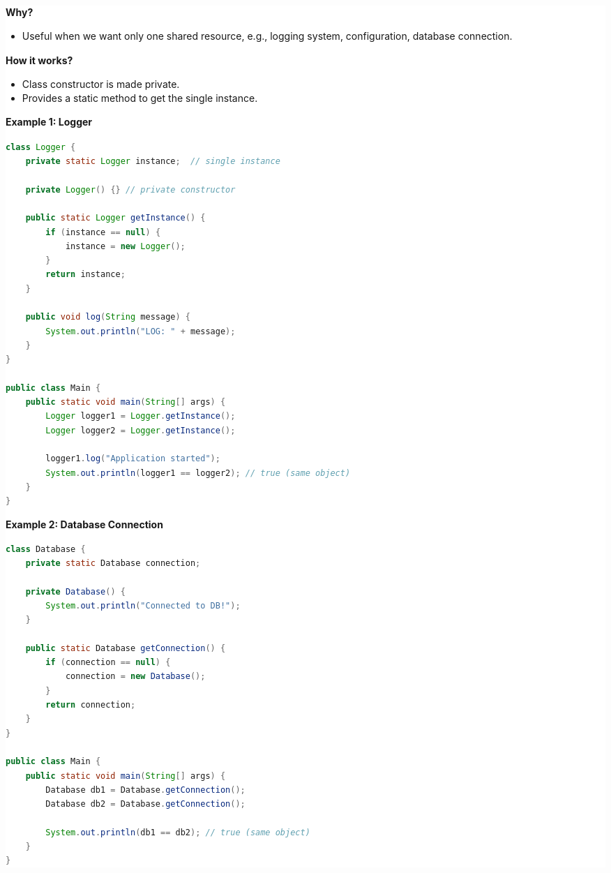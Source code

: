 **Why?**

- Useful when we want only one shared resource, e.g., logging system, configuration, database connection.

**How it works?**

- Class constructor is made private.
- Provides a static method to get the single instance.

**Example 1: Logger**

```java
class Logger {
    private static Logger instance;  // single instance

    private Logger() {} // private constructor

    public static Logger getInstance() {
        if (instance == null) {
            instance = new Logger();
        }
        return instance;
    }

    public void log(String message) {
        System.out.println("LOG: " + message);
    }
}

public class Main {
    public static void main(String[] args) {
        Logger logger1 = Logger.getInstance();
        Logger logger2 = Logger.getInstance();

        logger1.log("Application started");
        System.out.println(logger1 == logger2); // true (same object)
    }
}
```

**Example 2: Database Connection**

```java
class Database {
    private static Database connection;

    private Database() {
        System.out.println("Connected to DB!");
    }

    public static Database getConnection() {
        if (connection == null) {
            connection = new Database();
        }
        return connection;
    }
}

public class Main {
    public static void main(String[] args) {
        Database db1 = Database.getConnection();
        Database db2 = Database.getConnection();

        System.out.println(db1 == db2); // true (same object)
    }
}
```